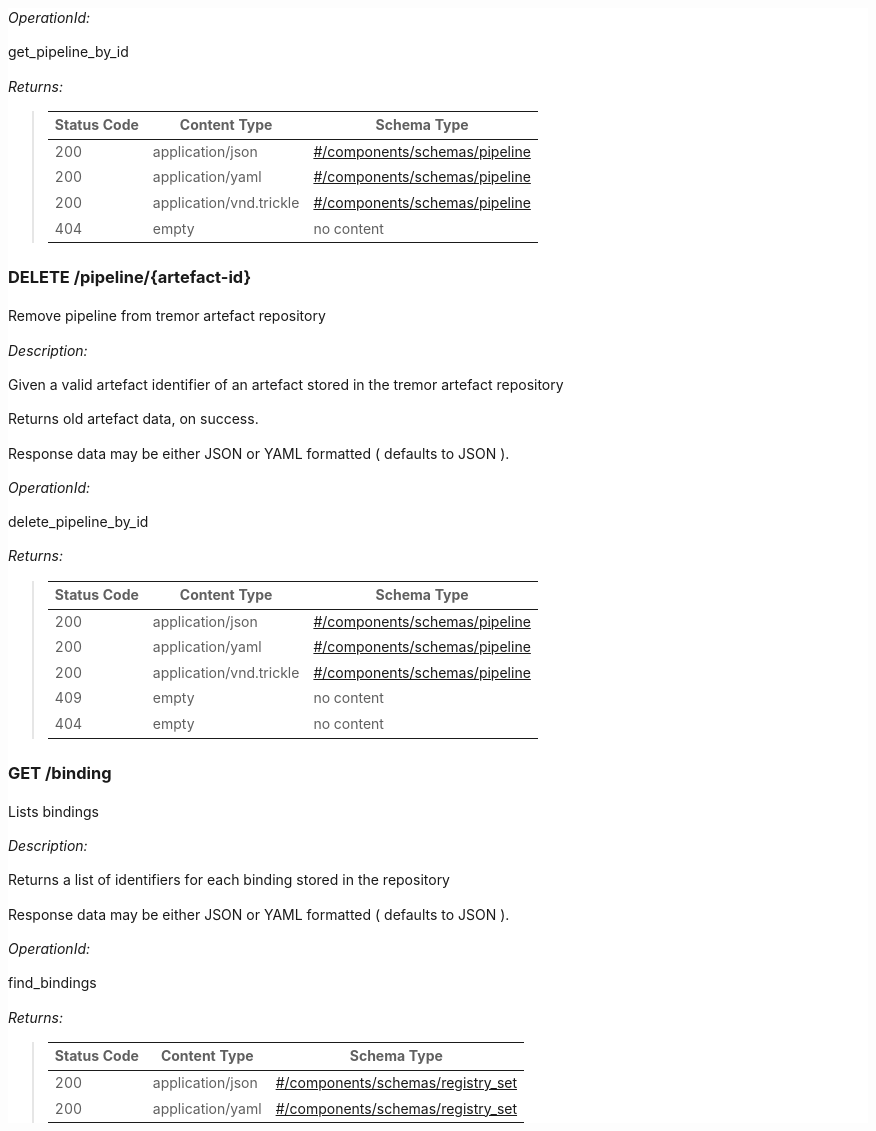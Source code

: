 *OperationId:*

get_pipeline_by_id

*Returns:*

> |Status Code|Content Type|Schema Type|
> |---|---|---|
> |200|application/json|[#/components/schemas/pipeline](#schema-pipeline)|
> |200|application/yaml|[#/components/schemas/pipeline](#schema-pipeline)|
> |200|application/vnd.trickle|[#/components/schemas/pipeline](#schema-pipeline)|
> |404|empty|no content|


### __DELETE__ /pipeline/{artefact-id}

Remove pipeline from tremor artefact repository

*Description:*

Given a valid artefact identifier of an artefact stored in the tremor artefact repository

Returns old artefact data, on success.

Response data may be either JSON or YAML formatted ( defaults to JSON ).


*OperationId:*

delete_pipeline_by_id

*Returns:*

> |Status Code|Content Type|Schema Type|
> |---|---|---|
> |200|application/json|[#/components/schemas/pipeline](#schema-pipeline)|
> |200|application/yaml|[#/components/schemas/pipeline](#schema-pipeline)|
> |200|application/vnd.trickle|[#/components/schemas/pipeline](#schema-pipeline)|
> |409|empty|no content|
> |404|empty|no content|


### __GET__ /binding

Lists bindings

*Description:*

Returns a list of identifiers for each binding stored in the repository

Response data may be either JSON or YAML formatted ( defaults to JSON ).


*OperationId:*

find_bindings

*Returns:*

> |Status Code|Content Type|Schema Type|
> |---|---|---|
> |200|application/json|[#/components/schemas/registry_set](#schema-registry_set)|
> |200|application/yaml|[#/components/schemas/registry_set](#schema-registry_set)|
